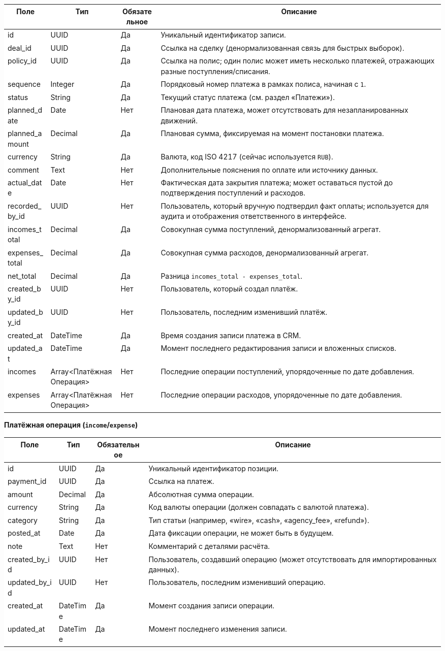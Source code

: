 | Поле | Тип | Обязательное | Описание |
| --- | --- | --- | --- |
| id | UUID | Да | Уникальный идентификатор записи. |
| deal_id | UUID | Да | Ссылка на сделку (денормализованная связь для быстрых выборок). |
| policy_id | UUID | Да | Ссылка на полис; один полис может иметь несколько платежей, отражающих разные поступления/списания. |
| sequence | Integer | Да | Порядковый номер платежа в рамках полиса, начиная с `1`. |
| status | String | Да | Текущий статус платежа (см. раздел «Платежи»). |
| planned_date | Date | Нет | Плановая дата платежа, может отсутствовать для незапланированных движений. |
| planned_amount | Decimal | Да | Плановая сумма, фиксируемая на момент постановки платежа. |
| currency | String | Да | Валюта, код ISO 4217 (сейчас используется `RUB`). |
| comment | Text | Нет | Дополнительные пояснения по оплате или источнику данных. |
| actual_date | Date | Нет | Фактическая дата закрытия платежа; может оставаться пустой до подтверждения поступлений и расходов. |
| recorded_by_id | UUID | Нет | Пользователь, который вручную подтвердил факт оплаты; используется для аудита и отображения ответственного в интерфейсе. |
| incomes_total | Decimal | Да | Совокупная сумма поступлений, денормализованный агрегат. |
| expenses_total | Decimal | Да | Совокупная сумма расходов, денормализованный агрегат. |
| net_total | Decimal | Да | Разница `incomes_total - expenses_total`. |
| created_by_id | UUID | Нет | Пользователь, который создал платёж. |
| updated_by_id | UUID | Нет | Пользователь, последним изменивший платёж. |
| created_at | DateTime | Да | Время создания записи платежа в CRM. |
| updated_at | DateTime | Да | Момент последнего редактирования записи и вложенных списков. |
| incomes | Array<ПлатёжнаяОперация> | Нет | Последние операции поступлений, упорядоченные по дате добавления. |
| expenses | Array<ПлатёжнаяОперация> | Нет | Последние операции расходов, упорядоченные по дате добавления. |

**Платёжная операция (`income`/`expense`)**

| Поле | Тип | Обязательное | Описание |
| --- | --- | --- | --- |
| id | UUID | Да | Уникальный идентификатор позиции. |
| payment_id | UUID | Да | Ссылка на платеж. |
| amount | Decimal | Да | Абсолютная сумма операции. |
| currency | String | Да | Код валюты операции (должен совпадать с валютой платежа). |
| category | String | Да | Тип статьи (например, «wire», «cash», «agency_fee», «refund»). |
| posted_at | Date | Да | Дата фиксации операции, не может быть в будущем. |
| note | Text | Нет | Комментарий с деталями расчёта. |
| created_by_id | UUID | Нет | Пользователь, создавший операцию (может отсутствовать для импортированных данных). |
| updated_by_id | UUID | Нет | Пользователь, последним изменивший операцию. |
| created_at | DateTime | Да | Момент создания записи операции. |
| updated_at | DateTime | Да | Момент последнего изменения записи. |
